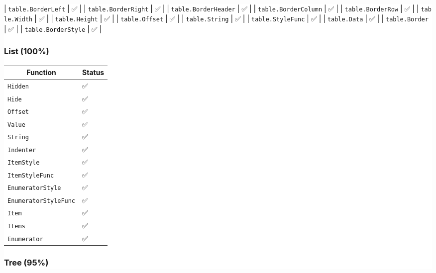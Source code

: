 | `table.BorderLeft` | ✅ |
| `table.BorderRight` | ✅ |
| `table.BorderHeader` | ✅ |
| `table.BorderColumn` | ✅ |
| `table.BorderRow` | ✅ |
| `table.Width` | ✅ |
| `table.Height` | ✅ |
| `table.Offset` | ✅ |
| `table.String` | ✅ |
| `table.StyleFunc` | ✅ |
| `table.Data` | ✅ |
| `table.Border` | ✅ |
| `table.BorderStyle` | ✅ |

### List (100%)

| Function | Status |
| --- | --- |
| `Hidden` | ✅ |
| `Hide` | ✅ |
| `Offset` | ✅ |
| `Value` | ✅ |
| `String` | ✅ |
| `Indenter` | ✅ |
| `ItemStyle` | ✅ |
| `ItemStyleFunc` | ✅ |
| `EnumeratorStyle` | ✅ |
| `EnumeratorStyleFunc` | ✅ |
| `Item` | ✅ |
| `Items` | ✅ |
| `Enumerator` | ✅ |

### Tree (95%)
